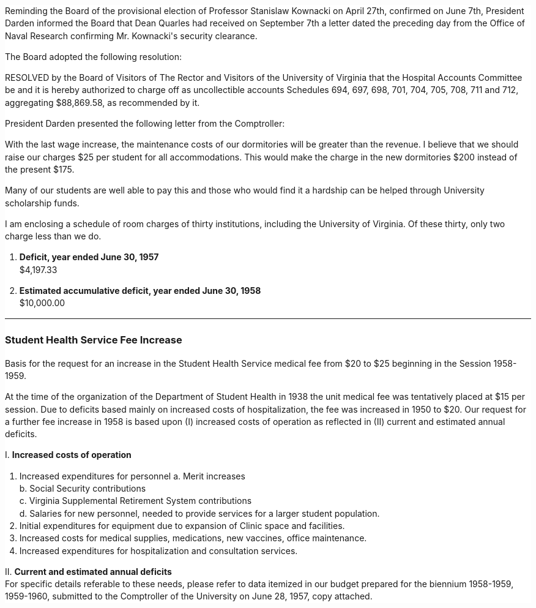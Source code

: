 Reminding the Board of the provisional election of Professor Stanislaw Kownacki on April 27th, confirmed on June 7th, President Darden informed the Board that Dean Quarles had received on September 7th a letter dated the preceding day from the Office of Naval Research confirming Mr. Kownacki's security clearance.

The Board adopted the following resolution:

RESOLVED by the Board of Visitors of The Rector and Visitors of the University of Virginia that the Hospital Accounts Committee be and it is hereby authorized to charge off as uncollectible accounts Schedules 694, 697, 698, 701, 704, 705, 708, 711 and 712, aggregating $88,869.58, as recommended by it.

President Darden presented the following letter from the Comptroller:

With the last wage increase, the maintenance costs of our dormitories will be greater than the revenue. I believe that we should raise our charges $25 per student for all accommodations. This would make the charge in the new dormitories $200 instead of the present $175.

Many of our students are well able to pay this and those who would find it a hardship can be helped through University scholarship funds.

I am enclosing a schedule of room charges of thirty institutions, including the University of Virginia. Of these thirty, only two charge less than we do.

1. **Deficit, year ended June 30, 1957**\
   $4,197.33

2. **Estimated accumulative deficit, year ended June 30, 1958**\
   $10,000.00

***

### Student Health Service Fee Increase

Basis for the request for an increase in the Student Health Service medical fee from $20 to $25 beginning in the Session 1958-1959.

At the time of the organization of the Department of Student Health in 1938 the unit medical fee was tentatively placed at $15 per session. Due to deficits based mainly on increased costs of hospitalization, the fee was increased in 1950 to $20. Our request for a further fee increase in 1958 is based upon (I) increased costs of operation as reflected in (II) current and estimated annual deficits.

I. **Increased costs of operation**

1. Increased expenditures for personnel
   a. Merit increases\
   b. Social Security contributions\
   c. Virginia Supplemental Retirement System contributions\
   d. Salaries for new personnel, needed to provide services for a larger student population.
2. Initial expenditures for equipment due to expansion of Clinic space and facilities.
3. Increased costs for medical supplies, medications, new vaccines, office maintenance.
4. Increased expenditures for hospitalization and consultation services.

II. **Current and estimated annual deficits**\
For specific details referable to these needs, please refer to data itemized in our budget prepared for the biennium 1958-1959, 1959-1960, submitted to the Comptroller of the University on June 28, 1957, copy attached.
